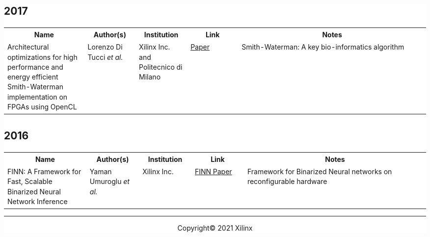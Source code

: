 

## 2017

<table width="100%">
    <tr>
        <th width="200">Name</th>
        <th width="120">Author(s)</th>
        <th width="120">Institution</th>
        <th width="120">Link</th>
        <th width="500">Notes</th>
    </tr>
    <tr>
        <td>Architectural optimizations for high performance and energy efficient Smith-Waterman implementation on FPGAs using OpenCL</td>
        <td>Lorenzo Di Tucci <em>et al.</em></td>
        <td>Xilinx Inc. and Politecnico di Milano</td>
        <td><a href="https://arxiv.org/abs/1809.04570">Paper</a></td>
        <td>Smith-Waterman: A key bio-informatics algorithm</td>
    </tr>
</table>


## 2016

<table width="100%">
    <tr>
        <th width="200">Name</th>
        <th width="120">Author(s)</th>
        <th width="120">Institution</th>
        <th width="120">Link</th>
        <th width="470">Notes</th>
    </tr>
    <tr>
        <td>FINN: A Framework for Fast, Scalable Binarized Neural Network Inference</td>
        <td>Yaman Umuroglu <em>et al.</em></td>
        <td>Xilinx Inc.</td>
        <td><a href="https://arxiv.org/abs/1612.07119">FINN Paper</a></td>
        <td>Framework for Binarized Neural networks on reconfigurable hardware</td>
    </tr>
</table>

---------------------------------------
<p align="center">Copyright&copy; 2021 Xilinx</p>
